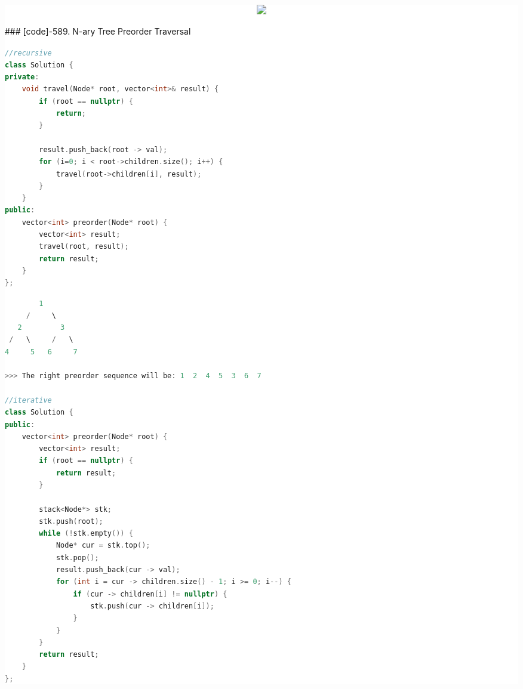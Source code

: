 <p align="center">
  <img src="https://gitee.com/echisenyang/GiteeForUpicUse/raw/master/uPic/Vvi767.jpg" style="zoom:100%" />
</p>
### [code]-589. N-ary Tree Preorder Traversal

```c++
//recursive
class Solution {
private:
    void travel(Node* root, vector<int>& result) {
        if (root == nullptr) {
            return;
        }
        
        result.push_back(root -> val);
        for (i=0; i < root->children.size(); i++) {
            travel(root->children[i], result);
        }
    }
public:
    vector<int> preorder(Node* root) {
        vector<int> result;
        travel(root, result);
        return result;
    }
};
```

```c++
        1
     /     \
   2         3
 /   \     /   \
4     5   6     7

>>> The right preorder sequence will be: 1  2  4  5  3  6  7

//iterative
class Solution {
public:
    vector<int> preorder(Node* root) {
        vector<int> result;
        if (root == nullptr) {
            return result;
        }
        
        stack<Node*> stk;
        stk.push(root);
        while (!stk.empty()) {
            Node* cur = stk.top();
            stk.pop();
            result.push_back(cur -> val);
            for (int i = cur -> children.size() - 1; i >= 0; i--) {
                if (cur -> children[i] != nullptr) {
                    stk.push(cur -> children[i]);
                }
            }
        }
        return result;
    }
};
```
